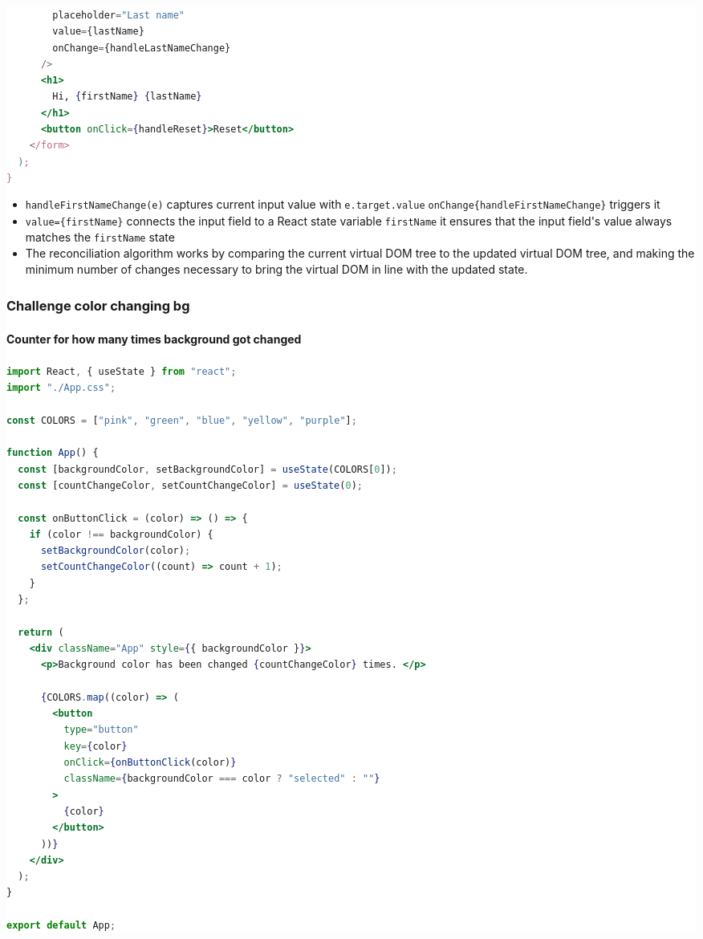 ```jsx
        placeholder="Last name"
        value={lastName}
        onChange={handleLastNameChange}
      />
      <h1>
        Hi, {firstName} {lastName}
      </h1>
      <button onClick={handleReset}>Reset</button>
    </form>
  );
}
```

- `handleFirstNameChange(e)` captures current input value with `e.target.value` `onChange{handleFirstNameChange}` triggers it
- `value={firstName}` connects the input field to a React state variable `firstName` it ensures that the input field's value always matches the `firstName` state
- The reconciliation algorithm works by comparing the current virtual DOM tree to the updated virtual DOM tree, and making the minimum number of changes necessary to bring the virtual DOM in line with the updated state.

### Challenge color changing bg

#### Counter for how many times background got changed

```jsx
import React, { useState } from "react";
import "./App.css";

const COLORS = ["pink", "green", "blue", "yellow", "purple"];

function App() {
  const [backgroundColor, setBackgroundColor] = useState(COLORS[0]);
  const [countChangeColor, setCountChangeColor] = useState(0);

  const onButtonClick = (color) => () => {
    if (color !== backgroundColor) {
      setBackgroundColor(color);
      setCountChangeColor((count) => count + 1);
    }
  };

  return (
    <div className="App" style={{ backgroundColor }}>
      <p>Background color has been changed {countChangeColor} times. </p>

      {COLORS.map((color) => (
        <button
          type="button"
          key={color}
          onClick={onButtonClick(color)}
          className={backgroundColor === color ? "selected" : ""}
        >
          {color}
        </button>
      ))}
    </div>
  );
}

export default App;
```
